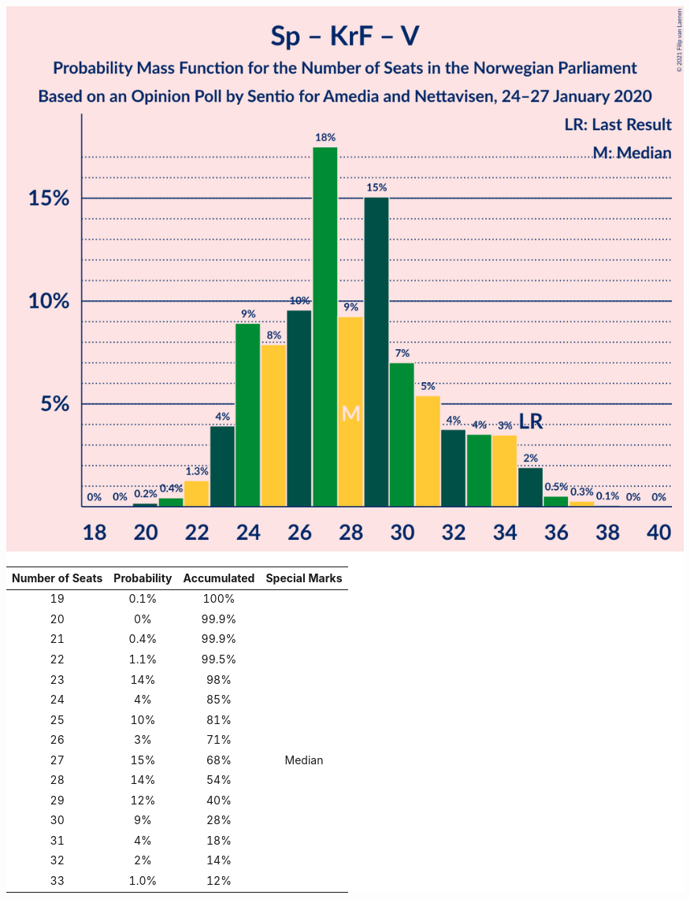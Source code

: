 ![Graph with seats probability mass function not yet produced](2020-01-27-Sentio-coalitions-seats-pmf-sp–krf–v.png "Seats Probability Mass Function")

| Number of Seats | Probability | Accumulated | Special Marks |
|:---------------:|:-----------:|:-----------:|:-------------:|
| 19 | 0.1% | 100% |  |
| 20 | 0% | 99.9% |  |
| 21 | 0.4% | 99.9% |  |
| 22 | 1.1% | 99.5% |  |
| 23 | 14% | 98% |  |
| 24 | 4% | 85% |  |
| 25 | 10% | 81% |  |
| 26 | 3% | 71% |  |
| 27 | 15% | 68% | Median |
| 28 | 14% | 54% |  |
| 29 | 12% | 40% |  |
| 30 | 9% | 28% |  |
| 31 | 4% | 18% |  |
| 32 | 2% | 14% |  |
| 33 | 1.0% | 12% |  |